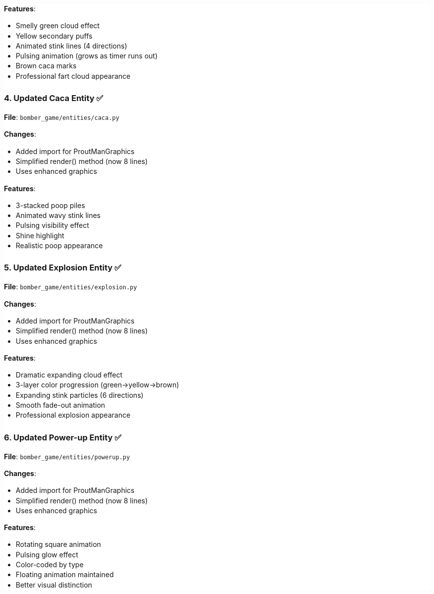 **Features**:
- Smelly green cloud effect
- Yellow secondary puffs
- Animated stink lines (4 directions)
- Pulsing animation (grows as timer runs out)
- Brown caca marks
- Professional fart cloud appearance

### 4. Updated Caca Entity ✅
**File**: `bomber_game/entities/caca.py`

**Changes**:
- Added import for ProutManGraphics
- Simplified render() method (now 8 lines)
- Uses enhanced graphics

**Features**:
- 3-stacked poop piles
- Animated wavy stink lines
- Pulsing visibility effect
- Shine highlight
- Realistic poop appearance

### 5. Updated Explosion Entity ✅
**File**: `bomber_game/entities/explosion.py`

**Changes**:
- Added import for ProutManGraphics
- Simplified render() method (now 8 lines)
- Uses enhanced graphics

**Features**:
- Dramatic expanding cloud effect
- 3-layer color progression (green→yellow→brown)
- Expanding stink particles (6 directions)
- Smooth fade-out animation
- Professional explosion appearance

### 6. Updated Power-up Entity ✅
**File**: `bomber_game/entities/powerup.py`

**Changes**:
- Added import for ProutManGraphics
- Simplified render() method (now 8 lines)
- Uses enhanced graphics

**Features**:
- Rotating square animation
- Pulsing glow effect
- Color-coded by type
- Floating animation maintained
- Better visual distinction

